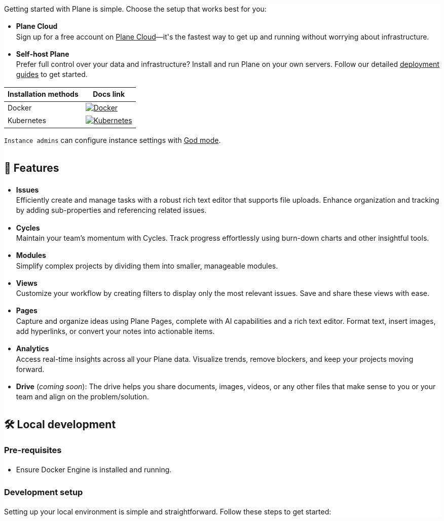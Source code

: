 Getting started with Plane is simple. Choose the setup that works best for you:

- **Plane Cloud**   
Sign up for a free account on [Plane Cloud](https://app.plane.so)—it's the fastest way to get up and running without worrying about infrastructure.

- **Self-host Plane**  
Prefer full control over your data and infrastructure? Install and run Plane on your own servers. Follow our detailed [deployment guides](https://developers.plane.so/self-hosting/overview) to get started.

| Installation methods | Docs link                                                                                                                                          |
| -------------------- | ------------------------------------------------------------------------------------------------------------------------------------------------------------ |
| Docker               | [![Docker](https://img.shields.io/badge/docker-%230db7ed.svg?style=for-the-badge&logo=docker&logoColor=white)](https://developers.plane.so/self-hosting/methods/docker-compose)         |
| Kubernetes           | [![Kubernetes](https://img.shields.io/badge/kubernetes-%23326ce5.svg?style=for-the-badge&logo=kubernetes&logoColor=white)](https://developers.plane.so/self-hosting/methods/kubernetes) |

`Instance admins` can configure instance settings with [God mode](https://developers.plane.so/self-hosting/govern/instance-admin).

## 🌟 Features

- **Issues**  
Efficiently create and manage tasks with a robust rich text editor that supports file uploads. Enhance organization and tracking by adding sub-properties and referencing related issues.

- **Cycles**   
Maintain your team’s momentum with Cycles. Track progress effortlessly using burn-down charts and other insightful tools.

- **Modules**  
Simplify complex projects by dividing them into smaller, manageable modules. 

- **Views**  
Customize your workflow by creating filters to display only the most relevant issues. Save and share these views with ease.

- **Pages**  
Capture and organize ideas using Plane Pages, complete with AI capabilities and a rich text editor. Format text, insert images, add hyperlinks, or convert your notes into actionable items.

- **Analytics**  
Access real-time insights across all your Plane data. Visualize trends, remove blockers, and keep your projects moving forward.

- **Drive** (_coming soon_): The drive helps you share documents, images, videos, or any other files that make sense to you or your team and align on the problem/solution.


## 🛠️ Local development

### Pre-requisites
- Ensure Docker Engine is installed and running.

###  Development setup
Setting up your local environment is simple and straightforward. Follow these steps to get started:
